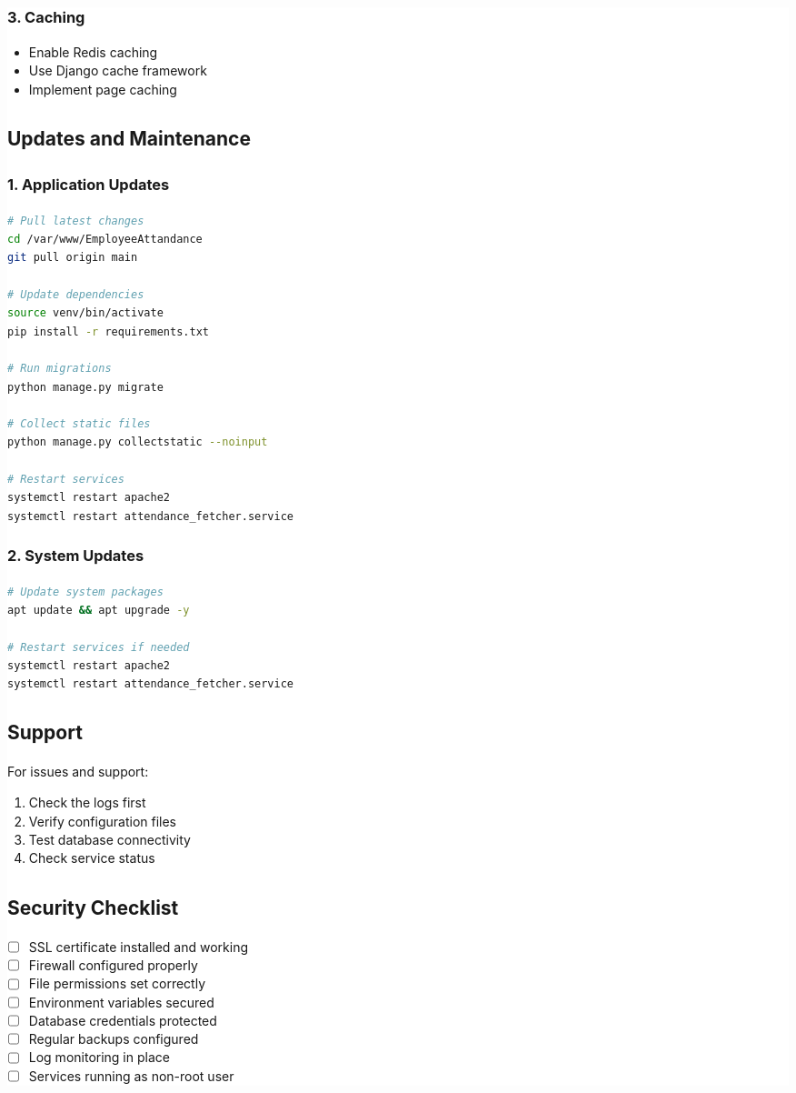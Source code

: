 ### 3. Caching

- Enable Redis caching
- Use Django cache framework
- Implement page caching

## Updates and Maintenance

### 1. Application Updates

```bash
# Pull latest changes
cd /var/www/EmployeeAttandance
git pull origin main

# Update dependencies
source venv/bin/activate
pip install -r requirements.txt

# Run migrations
python manage.py migrate

# Collect static files
python manage.py collectstatic --noinput

# Restart services
systemctl restart apache2
systemctl restart attendance_fetcher.service
```

### 2. System Updates

```bash
# Update system packages
apt update && apt upgrade -y

# Restart services if needed
systemctl restart apache2
systemctl restart attendance_fetcher.service
```

## Support

For issues and support:
1. Check the logs first
2. Verify configuration files
3. Test database connectivity
4. Check service status

## Security Checklist

- [ ] SSL certificate installed and working
- [ ] Firewall configured properly
- [ ] File permissions set correctly
- [ ] Environment variables secured
- [ ] Database credentials protected
- [ ] Regular backups configured
- [ ] Log monitoring in place
- [ ] Services running as non-root user
